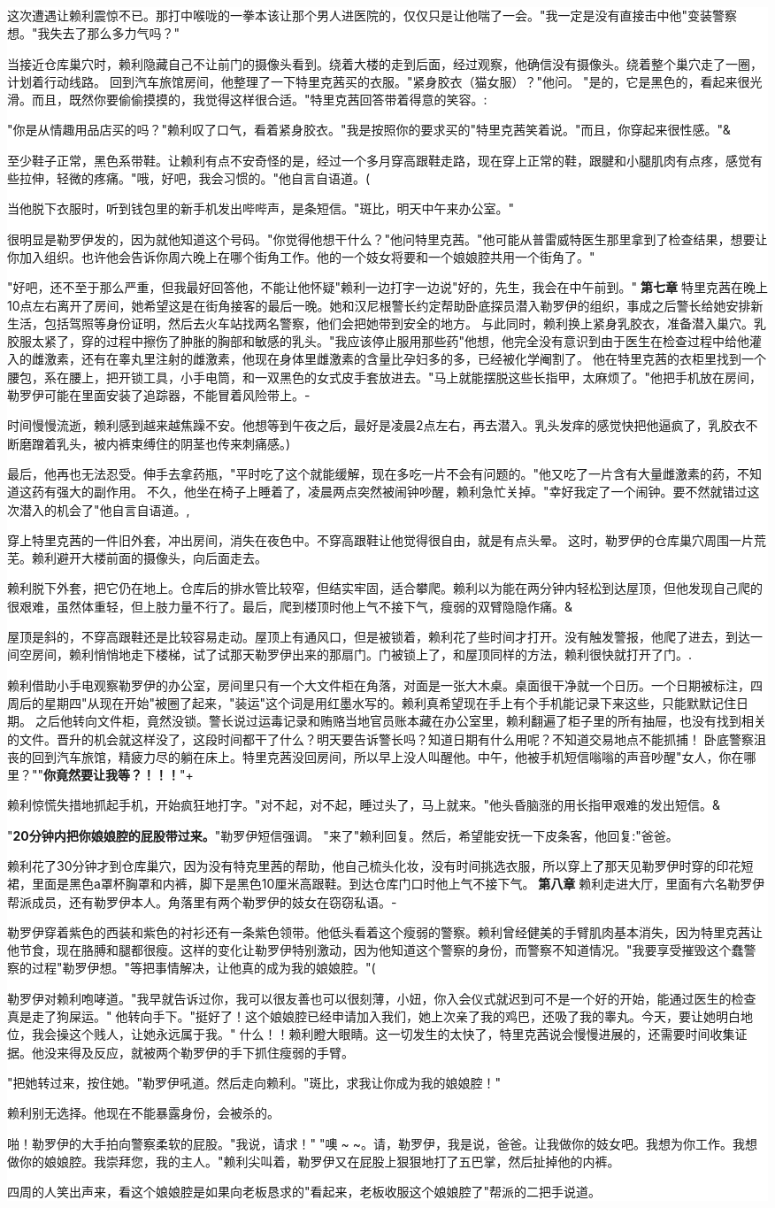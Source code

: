 这次遭遇让赖利震惊不已。那打中喉咙的一拳本该让那个男人进医院的，仅仅只是让他喘了一会。"我一定是没有直接击中他"变装警察想。"我失去了那么多力气吗？"

当接近仓库巢穴时，赖利隐藏自己不让前门的摄像头看到。绕着大楼的走到后面，经过观察，他确信没有摄像头。绕着整个巢穴走了一圈，计划着行动线路。 回到汽车旅馆房间，他整理了一下特里克茜买的衣服。"紧身胶衣（猫女服）？"他问。 "是的，它是黑色的，看起来很光滑。而且，既然你要偷偷摸摸的，我觉得这样很合适。"特里克茜回答带着得意的笑容。:

"你是从情趣用品店买的吗？"赖利叹了口气，看着紧身胶衣。"我是按照你的要求买的"特里克茜笑着说。"而且，你穿起来很性感。"&

至少鞋子正常，黑色系带鞋。让赖利有点不安奇怪的是，经过一个多月穿高跟鞋走路，现在穿上正常的鞋，跟腱和小腿肌肉有点疼，感觉有些拉伸，轻微的疼痛。"哦，好吧，我会习惯的。"他自言自语道。(

当他脱下衣服时，听到钱包里的新手机发出哔哔声，是条短信。"斑比，明天中午来办公室。"

很明显是勒罗伊发的，因为就他知道这个号码。"你觉得他想干什么？"他问特里克茜。"他可能从普雷威特医生那里拿到了检查结果，想要让你加入组织。也许他会告诉你周六晚上在哪个街角工作。他的一个妓女将要和一个娘娘腔共用一个街角了。"

"好吧，还不至于那么严重，但我最好回答他，不能让他怀疑"赖利一边打字一边说"好的，先生，我会在中午前到。" **第七章** 特里克茜在晚上10点左右离开了房间，她希望这是在街角接客的最后一晚。她和汉尼根警长约定帮助卧底探员潜入勒罗伊的组织，事成之后警长给她安排新生活，包括驾照等身份证明，然后去火车站找两名警察，他们会把她带到安全的地方。 与此同时，赖利换上紧身乳胶衣，准备潜入巢穴。乳胶服太紧了，穿的过程中擦伤了肿胀的胸部和敏感的乳头。"我应该停止服用那些药"他想，他完全没有意识到由于医生在检查过程中给他灌入的雌激素，还有在睾丸里注射的雌激素，他现在身体里雌激素的含量比孕妇多的多，已经被化学阉割了。 他在特里克茜的衣柜里找到一个腰包，系在腰上，把开锁工具，小手电筒，和一双黑色的女式皮手套放进去。"马上就能摆脱这些长指甲，太麻烦了。"他把手机放在房间，勒罗伊可能在里面安装了追踪器，不能冒着风险带上。-

时间慢慢流逝，赖利感到越来越焦躁不安。他想等到午夜之后，最好是凌晨2点左右，再去潜入。乳头发痒的感觉快把他逼疯了，乳胶衣不断磨蹭着乳头，被内裤束缚住的阴茎也传来刺痛感。)

最后，他再也无法忍受。伸手去拿药瓶，"平时吃了这个就能缓解，现在多吃一片不会有问题的。"他又吃了一片含有大量雌激素的药，不知道这药有强大的副作用。 不久，他坐在椅子上睡着了，凌晨两点突然被闹钟吵醒，赖利急忙关掉。"幸好我定了一个闹钟。要不然就错过这次潜入的机会了"他自言自语道。,

穿上特里克茜的一件旧外套，冲出房间，消失在夜色中。不穿高跟鞋让他觉得很自由，就是有点头晕。 这时，勒罗伊的仓库巢穴周围一片荒芜。赖利避开大楼前面的摄像头，向后面走去。

赖利脱下外套，把它仍在地上。仓库后的排水管比较窄，但结实牢固，适合攀爬。赖利以为能在两分钟内轻松到达屋顶，但他发现自己爬的很艰难，虽然体重轻，但上肢力量不行了。最后，爬到楼顶时他上气不接下气，瘦弱的双臂隐隐作痛。&

屋顶是斜的，不穿高跟鞋还是比较容易走动。屋顶上有通风口，但是被锁着，赖利花了些时间才打开。没有触发警报，他爬了进去，到达一间空房间，赖利悄悄地走下楼梯，试了试那天勒罗伊出来的那扇门。门被锁上了，和屋顶同样的方法，赖利很快就打开了门。.

赖利借助小手电观察勒罗伊的办公室，房间里只有一个大文件柜在角落，对面是一张大木桌。桌面很干净就一个日历。一个日期被标注，四周后的星期四"从现在开始"被圈了起来，"装运"这个词是用红墨水写的。赖利真希望现在手上有个手机能记录下来这些，只能默默记住日期。 之后他转向文件柜，竟然没锁。警长说过运毒记录和贿赂当地官员账本藏在办公室里，赖利翻遍了柜子里的所有抽屉，也没有找到相关的文件。晋升的机会就这样没了，这段时间都干了什么？明天要告诉警长吗？知道日期有什么用呢？不知道交易地点不能抓捕！ 卧底警察沮丧的回到汽车旅馆，精疲力尽的躺在床上。特里克茜没回房间，所以早上没人叫醒他。中午，他被手机短信嗡嗡的声音吵醒"女人，你在哪里？""**你竟然要让我等？！！！**"+

赖利惊慌失措地抓起手机，开始疯狂地打字。"对不起，对不起，睡过头了，马上就来。"他头昏脑涨的用长指甲艰难的发出短信。&

"**20分钟内把你娘娘腔的屁股带过来。**"勒罗伊短信强调。 "来了"赖利回复。然后，希望能安抚一下皮条客，他回复:"爸爸。

赖利花了30分钟才到仓库巢穴，因为没有特克里茜的帮助，他自己梳头化妆，没有时间挑选衣服，所以穿上了那天见勒罗伊时穿的印花短裙，里面是黑色a罩杯胸罩和内裤，脚下是黑色10厘米高跟鞋。到达仓库门口时他上气不接下气。 **第八章** 赖利走进大厅，里面有六名勒罗伊帮派成员，还有勒罗伊本人。角落里有两个勒罗伊的妓女在窃窃私语。-

勒罗伊穿着紫色的西装和紫色的衬衫还有一条紫色领带。他低头看着这个瘦弱的警察。赖利曾经健美的手臂肌肉基本消失，因为特里克茜让他节食，现在胳膊和腿都很瘦。这样的变化让勒罗伊特别激动，因为他知道这个警察的身份，而警察不知道情况。"我要享受摧毁这个蠢警察的过程"勒罗伊想。"等把事情解决，让他真的成为我的娘娘腔。"(

勒罗伊对赖利咆哮道。"我早就告诉过你，我可以很友善也可以很刻薄，小妞，你入会仪式就迟到可不是一个好的开始，能通过医生的检查真是走了狗屎运。" 他转向手下。"挺好了！这个娘娘腔已经申请加入我们，她上次亲了我的鸡巴，还吸了我的睾丸。今天，要让她明白地位，我会操这个贱人，让她永远属于我。" 什么！！赖利瞪大眼睛。这一切发生的太快了，特里克茜说会慢慢进展的，还需要时间收集证据。他没来得及反应，就被两个勒罗伊的手下抓住瘦弱的手臂。

"把她转过来，按住她。"勒罗伊吼道。然后走向赖利。"斑比，求我让你成为我的娘娘腔！"

赖利别无选择。他现在不能暴露身份，会被杀的。

啪！勒罗伊的大手拍向警察柔软的屁股。"我说，请求！" "噢 ~ ~。请，勒罗伊，我是说，爸爸。让我做你的妓女吧。我想为你工作。我想做你的娘娘腔。我崇拜您，我的主人。"赖利尖叫着，勒罗伊又在屁股上狠狠地打了五巴掌，然后扯掉他的内裤。

四周的人笑出声来，看这个娘娘腔是如果向老板恳求的"看起来，老板收服这个娘娘腔了"帮派的二把手说道。
